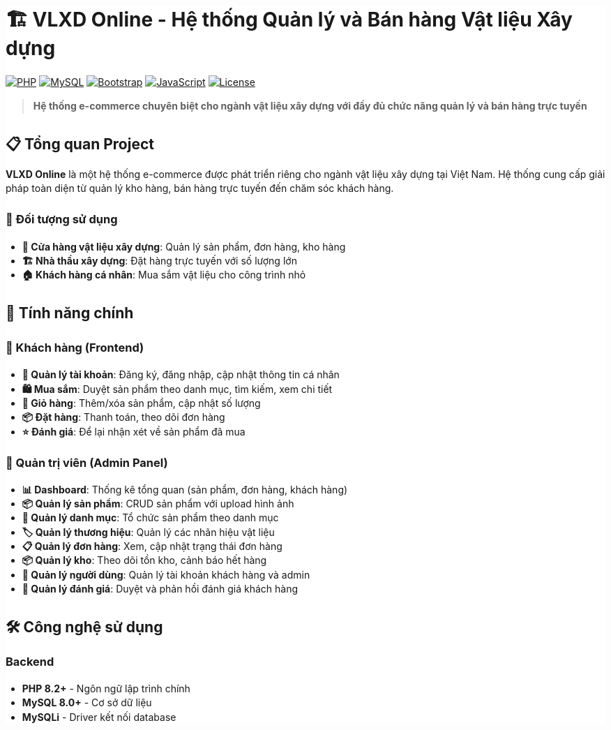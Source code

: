 # 🏗️ VLXD Online - Hệ thống Quản lý và Bán hàng Vật liệu Xây dựng

[![PHP](https://img.shields.io/badge/PHP-8.2+-777BB4.svg)](https://php.net)
[![MySQL](https://img.shields.io/badge/MySQL-8.0+-00758F.svg)](https://mysql.com)
[![Bootstrap](https://img.shields.io/badge/Bootstrap-5.3-7952B3.svg)](https://getbootstrap.com)
[![JavaScript](https://img.shields.io/badge/JavaScript-ES6+-F7DF1E.svg)](https://developer.mozilla.org/en-US/docs/Web/JavaScript)
[![License](https://img.shields.io/badge/License-MIT-yellow.svg)](LICENSE)

> **Hệ thống e-commerce chuyên biệt cho ngành vật liệu xây dựng với đầy đủ chức năng quản lý và bán hàng trực tuyến**

## 📋 Tổng quan Project

**VLXD Online** là một hệ thống e-commerce được phát triển riêng cho ngành vật liệu xây dựng tại Việt Nam. Hệ thống cung cấp giải pháp toàn diện từ quản lý kho hàng, bán hàng trực tuyến đến chăm sóc khách hàng.

### 🎯 Đối tượng sử dụng

- **🏪 Cửa hàng vật liệu xây dựng**: Quản lý sản phẩm, đơn hàng, kho hàng
- **🏗️ Nhà thầu xây dựng**: Đặt hàng trực tuyến với số lượng lớn
- **🏠 Khách hàng cá nhân**: Mua sắm vật liệu cho công trình nhỏ

## 🚀 Tính năng chính

### 👥 Khách hàng (Frontend)
- **🔐 Quản lý tài khoản**: Đăng ký, đăng nhập, cập nhật thông tin cá nhân
- **🛍️ Mua sắm**: Duyệt sản phẩm theo danh mục, tìm kiếm, xem chi tiết
- **🛒 Giỏ hàng**: Thêm/xóa sản phẩm, cập nhật số lượng
- **📦 Đặt hàng**: Thanh toán, theo dõi đơn hàng
- **⭐ Đánh giá**: Để lại nhận xét về sản phẩm đã mua

### 🔧 Quản trị viên (Admin Panel)
- **📊 Dashboard**: Thống kê tổng quan (sản phẩm, đơn hàng, khách hàng)
- **📦 Quản lý sản phẩm**: CRUD sản phẩm với upload hình ảnh
- **📂 Quản lý danh mục**: Tổ chức sản phẩm theo danh mục
- **🏷️ Quản lý thương hiệu**: Quản lý các nhãn hiệu vật liệu
- **📋 Quản lý đơn hàng**: Xem, cập nhật trạng thái đơn hàng
- **📦 Quản lý kho**: Theo dõi tồn kho, cảnh báo hết hàng
- **👥 Quản lý người dùng**: Quản lý tài khoản khách hàng và admin
- **💬 Quản lý đánh giá**: Duyệt và phản hồi đánh giá khách hàng

## 🛠️ Công nghệ sử dụng

### Backend
- **PHP 8.2+** - Ngôn ngữ lập trình chính
- **MySQL 8.0+** - Cơ sở dữ liệu
- **MySQLi** - Driver kết nối database
